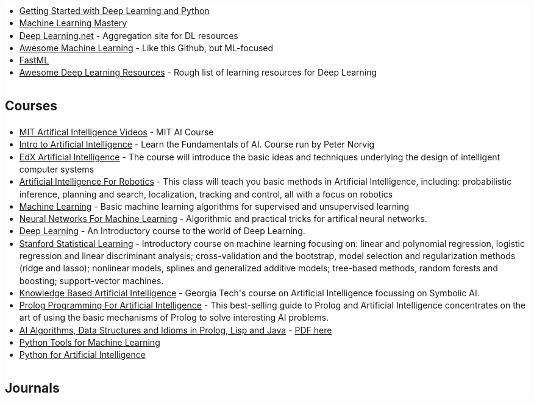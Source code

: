* [Getting Started with Deep Learning and Python](http://www.pyimagesearch.com/2014/09/22/getting-started-deep-learning-python/)
* [Machine Learning Mastery](http://machinelearningmastery.com/)
* [Deep Learning.net](http://deeplearning.net/) - Aggregation site for DL resources
* [Awesome Machine Learning](https://github.com/josephmisiti/awesome-machine-learning) - Like this Github, but ML-focused
* [FastML](http://fastml.com/)
* [Awesome Deep Learning Resources](https://github.com/guillaume-chevalier/awesome-deep-learning-resources) - Rough list of learning resources for Deep Learning


## Courses

* [MIT Artifical Intelligence Videos](http://ocw.mit.edu/courses/electrical-engineering-and-computer-science/6-034-artificial-intelligence-fall-2010/lecture-videos) - MIT AI Course
* [Intro to Artificial Intelligence](https://www.udacity.com/course/cs271) - Learn the Fundamentals of AI. Course run by Peter Norvig
* [EdX Artificial Intelligence](https://www.edx.org/course/artificial-intelligence-uc-berkeleyx-cs188-1x-0#.VMeIsmSsVkg) - The course will introduce the basic ideas and techniques underlying the design of intelligent computer systems
* [Artificial Intelligence For Robotics](https://www.class-central.com/mooc/319/udacity-artificial-intelligence-for-robotics) - This class will teach you basic methods in Artificial Intelligence, including: probabilistic inference, planning and search, localization, tracking and control, all with a focus on robotics
* [Machine Learning](https://class.coursera.org/ml-008) - Basic machine learning algorithms for supervised and unsupervised learning
* [Neural Networks For Machine Learning](https://www.coursera.org/course/neuralnets) - Algorithmic and practical tricks for artifical neural networks.
* [Deep Learning](https://in.udacity.com/course/deep-learning--ud730/) - An Introductory course to the world of Deep Learning.
* [Stanford Statistical Learning](http://online.stanford.edu/course/statistical-learning-winter-2014) - Introductory course on machine learning focusing on: linear and polynomial regression, logistic regression and linear discriminant analysis; cross-validation and the bootstrap, model selection and regularization methods (ridge and lasso); nonlinear models, splines and generalized additive models; tree-based methods, random forests and boosting; support-vector machines.
* [Knowledge Based Artificial Intelligence](https://www.udacity.com/course/knowledge-based-ai-cognitive-systems--ud409) - Georgia Tech's course on Artificial Intelligence focussing on Symbolic AI.
* [Prolog Programming For Artificial Intelligence](http://www.amazon.com/Programming-Artificial-Intelligence-International-Computer/dp/0321417461) - This best-selling guide to Prolog and Artificial Intelligence concentrates on the art of using the basic mechanisms of Prolog to solve interesting AI problems.
* [AI Algorithms, Data Structures and Idioms in Prolog, Lisp and Java](http://www.amazon.co.uk/Algorithms-Data-Structures-Idioms-Prolog/dp/0136070477) - [PDF here](https://dl.dropboxusercontent.com/u/6475135/Luger_0136070477_1.pdf)
* [Python Tools for Machine Learning](https://www.cbinsights.com/blog/python-tools-machine-learning/)
* [Python for Artificial Intelligence](https://wiki.python.org/moin/PythonForArtificialIntelligence)


## Journals
